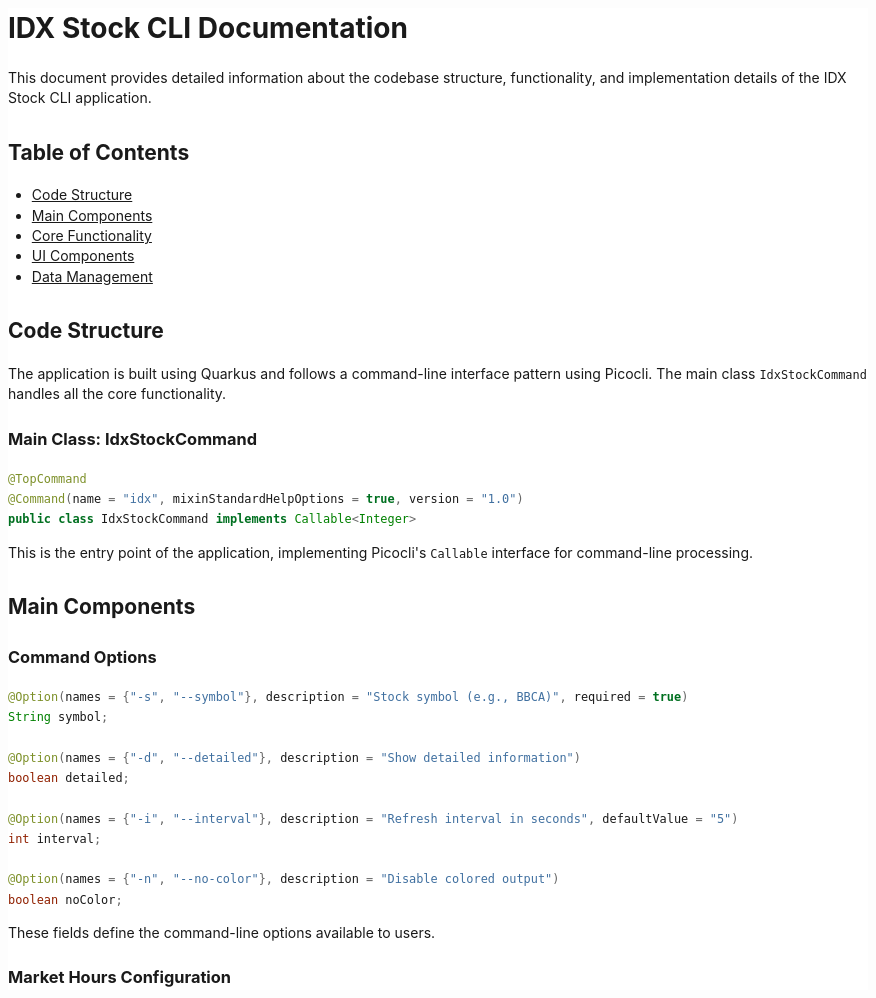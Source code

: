 # IDX Stock CLI Documentation

This document provides detailed information about the codebase structure, functionality, and implementation details of the IDX Stock CLI application.

## Table of Contents
- [Code Structure](#code-structure)
- [Main Components](#main-components)
- [Core Functionality](#core-functionality)
- [UI Components](#ui-components)
- [Data Management](#data-management)

## Code Structure

The application is built using Quarkus and follows a command-line interface pattern using Picocli. The main class `IdxStockCommand` handles all the core functionality.

### Main Class: IdxStockCommand

```java
@TopCommand
@Command(name = "idx", mixinStandardHelpOptions = true, version = "1.0")
public class IdxStockCommand implements Callable<Integer>
```

This is the entry point of the application, implementing Picocli's `Callable` interface for command-line processing.

## Main Components

### Command Options

```java
@Option(names = {"-s", "--symbol"}, description = "Stock symbol (e.g., BBCA)", required = true)
String symbol;

@Option(names = {"-d", "--detailed"}, description = "Show detailed information")
boolean detailed;

@Option(names = {"-i", "--interval"}, description = "Refresh interval in seconds", defaultValue = "5")
int interval;

@Option(names = {"-n", "--no-color"}, description = "Disable colored output")
boolean noColor;
```

These fields define the command-line options available to users.

### Market Hours Configuration
